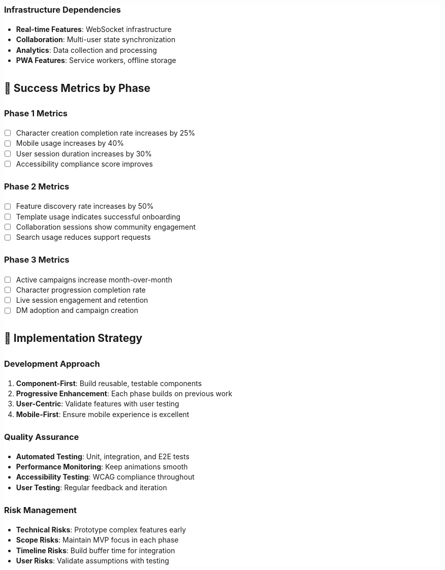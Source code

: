 ### Infrastructure Dependencies

- **Real-time Features**: WebSocket infrastructure
- **Collaboration**: Multi-user state synchronization
- **Analytics**: Data collection and processing
- **PWA Features**: Service workers, offline storage

## 🎯 Success Metrics by Phase

### Phase 1 Metrics

- [ ] Character creation completion rate increases by 25%
- [ ] Mobile usage increases by 40%
- [ ] User session duration increases by 30%
- [ ] Accessibility compliance score improves

### Phase 2 Metrics

- [ ] Feature discovery rate increases by 50%
- [ ] Template usage indicates successful onboarding
- [ ] Collaboration sessions show community engagement
- [ ] Search usage reduces support requests

### Phase 3 Metrics

- [ ] Active campaigns increase month-over-month
- [ ] Character progression completion rate
- [ ] Live session engagement and retention
- [ ] DM adoption and campaign creation

## 🚀 Implementation Strategy

### Development Approach

1. **Component-First**: Build reusable, testable components
2. **Progressive Enhancement**: Each phase builds on previous work
3. **User-Centric**: Validate features with user testing
4. **Mobile-First**: Ensure mobile experience is excellent

### Quality Assurance

- **Automated Testing**: Unit, integration, and E2E tests
- **Performance Monitoring**: Keep animations smooth
- **Accessibility Testing**: WCAG compliance throughout
- **User Testing**: Regular feedback and iteration

### Risk Management

- **Technical Risks**: Prototype complex features early
- **Scope Risks**: Maintain MVP focus in each phase
- **Timeline Risks**: Build buffer time for integration
- **User Risks**: Validate assumptions with testing
